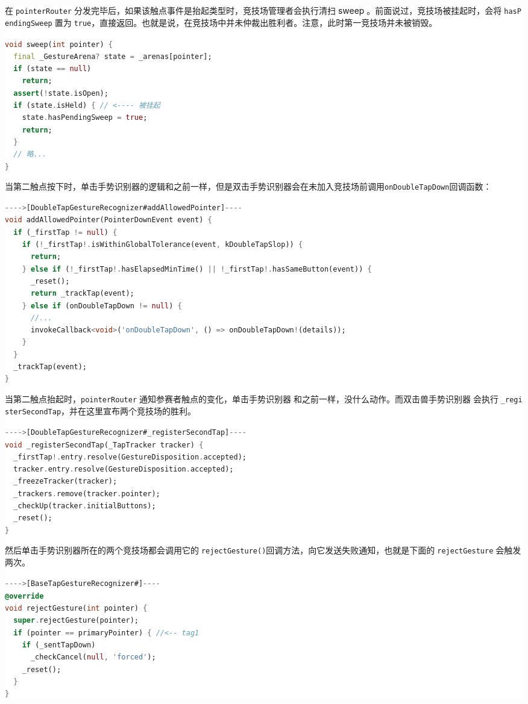 在 `pointerRouter` 分发完毕后，如果该触点事件是抬起类型时，竞技场管理者会执行清扫 sweep 。前面说过，竞技场被挂起时，会将 `hasPendingSweep` 置为 `true`，直接返回。也就是说，在竞技场中并未仲裁出胜利者。注意，此时第一竞技场并未被销毁。

~~~dart
void sweep(int pointer) {
  final _GestureArena? state = _arenas[pointer];
  if (state == null)
    return;
  assert(!state.isOpen);
  if (state.isHeld) { // <---- 被挂起
    state.hasPendingSweep = true;
    return; 
  }
  // 略...
}
~~~

当第二触点按下时，单击手势识别器的逻辑和之前一样，但是双击手势识别器会在未加入竞技场前调用`onDoubleTapDown`回调函数：

~~~dart
---->[DoubleTapGestureRecognizer#addAllowedPointer]----
void addAllowedPointer(PointerDownEvent event) {
  if (_firstTap != null) {
    if (!_firstTap!.isWithinGlobalTolerance(event, kDoubleTapSlop)) {
      return;
    } else if (!_firstTap!.hasElapsedMinTime() || !_firstTap!.hasSameButton(event)) {
      _reset();
      return _trackTap(event);
    } else if (onDoubleTapDown != null) {
      //...
      invokeCallback<void>('onDoubleTapDown', () => onDoubleTapDown!(details));
    }
  }
  _trackTap(event);
}
~~~

当第二触点抬起时，`pointerRouter` 通知参赛者触点的变化，单击手势识别器 和之前一样，没什么动作。而双击兽手势识别器 会执行 `_registerSecondTap`，并在这里宣布两个竞技场的胜利。

~~~dart
---->[DoubleTapGestureRecognizer#_registerSecondTap]----
void _registerSecondTap(_TapTracker tracker) {
  _firstTap!.entry.resolve(GestureDisposition.accepted);
  tracker.entry.resolve(GestureDisposition.accepted);
  _freezeTracker(tracker);
  _trackers.remove(tracker.pointer);
  _checkUp(tracker.initialButtons);
  _reset();
}
~~~

然后单击手势识别器所在的两个竞技场都会调用它的 `rejectGesture()`回调方法，向它发送失败通知，也就是下面的 `rejectGesture` 会触发两次。

~~~dart
---->[BaseTapGestureRecognizer#]----
@override
void rejectGesture(int pointer) {
  super.rejectGesture(pointer);
  if (pointer == primaryPointer) { //<-- tag1
    if (_sentTapDown)
      _checkCancel(null, 'forced');
    _reset();
  }
}
~~~

